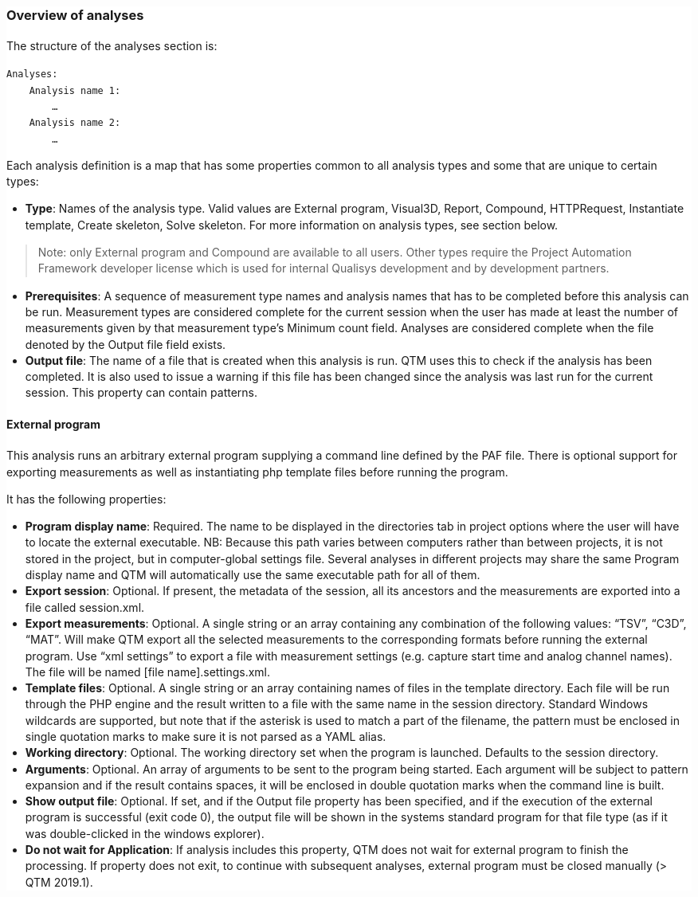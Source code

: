 ### Overview of analyses
The structure of the analyses section is:
```
Analyses:
    Analysis name 1:
        …
    Analysis name 2:
        …
```
Each analysis definition is a map that has some properties common to all analysis types and some that are unique to certain types:
- **Type**: Names of the analysis type. Valid values are External program, Visual3D, Report, Compound, HTTPRequest, Instantiate template, Create skeleton, Solve skeleton. For more information on analysis types, see section below. 
>Note: only External program and Compound are available to all users. Other types require the Project Automation Framework developer license which is used for internal Qualisys development and by development partners.
>
- **Prerequisites**: A sequence of measurement type names and analysis names that has to be completed before this analysis can be run. Measurement types are considered complete for the current session when the user has made at least the number of measurements given by that measurement type’s Minimum count field. Analyses are considered complete when the file denoted by the Output file field exists.
- **Output file**: The name of a file that is created when this analysis is run. QTM uses this to check if the analysis has been completed. It is also used to issue a warning if this file has been changed since the analysis was last run for the current session. This property can contain patterns.

#### External program
This analysis runs an arbitrary external program supplying a command line defined by the PAF file. There is optional support for exporting measurements as well as instantiating php template files before running the program.

It has the following properties:
-  **Program display name**: Required. The name to be displayed in the directories tab in project options where the user will have to locate the external executable. NB: Because this path varies between computers rather than between projects, it is not stored in the project, but in computer-global settings file. Several analyses in different projects may share the same Program display name and QTM will automatically use the same executable path for all of them.
- **Export session**: Optional. If present, the metadata of the session, all its ancestors and the measurements are exported into a file called session.xml.
- **Export measurements**: Optional. A single string or an array containing any combination of the following values: “TSV”, “C3D”, “MAT”. Will make QTM export all the selected measurements to the corresponding formats before running the external program. Use “xml settings” to export a file with measurement settings (e.g. capture start time and analog channel names). The file will be named [file
name].settings.xml.
- **Template files**: Optional. A single string or an array containing names of files in the template directory. Each file will be run through the PHP engine and the result written to a file with the same name in the session directory. Standard Windows wildcards are supported, but note that if the asterisk is used to match a part of the filename, the pattern must be enclosed in single quotation marks to make sure it is not parsed as a YAML alias.
- **Working directory**: Optional. The working directory set when the program is launched. Defaults to the session directory.
- **Arguments**: Optional. An array of arguments to be sent to the program being started. Each argument will be subject to pattern expansion and if the result contains spaces, it will be enclosed in double quotation marks when the command line is built.
- **Show output file**: Optional. If set, and if the Output file property has been specified, and if the execution of the external program is successful (exit code 0), the output file will be shown in the systems standard program for that file type (as if it was double-clicked in the windows explorer).
- **Do not wait for Application**: If analysis includes this property, QTM does not wait for external program to finish the processing. If property does not exit, to continue with subsequent analyses, external program must be closed manually (> QTM 2019.1).
